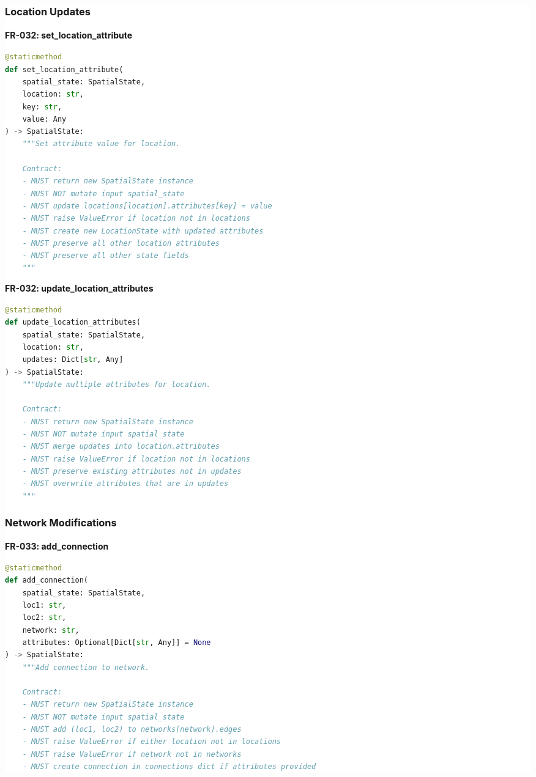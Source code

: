 ### Location Updates

**FR-032: set_location_attribute**
```python
@staticmethod
def set_location_attribute(
    spatial_state: SpatialState,
    location: str,
    key: str,
    value: Any
) -> SpatialState:
    """Set attribute value for location.

    Contract:
    - MUST return new SpatialState instance
    - MUST NOT mutate input spatial_state
    - MUST update locations[location].attributes[key] = value
    - MUST raise ValueError if location not in locations
    - MUST create new LocationState with updated attributes
    - MUST preserve all other location attributes
    - MUST preserve all other state fields
    """
```

**FR-032: update_location_attributes**
```python
@staticmethod
def update_location_attributes(
    spatial_state: SpatialState,
    location: str,
    updates: Dict[str, Any]
) -> SpatialState:
    """Update multiple attributes for location.

    Contract:
    - MUST return new SpatialState instance
    - MUST NOT mutate input spatial_state
    - MUST merge updates into location.attributes
    - MUST raise ValueError if location not in locations
    - MUST preserve existing attributes not in updates
    - MUST overwrite attributes that are in updates
    """
```

### Network Modifications

**FR-033: add_connection**
```python
@staticmethod
def add_connection(
    spatial_state: SpatialState,
    loc1: str,
    loc2: str,
    network: str,
    attributes: Optional[Dict[str, Any]] = None
) -> SpatialState:
    """Add connection to network.

    Contract:
    - MUST return new SpatialState instance
    - MUST NOT mutate input spatial_state
    - MUST add (loc1, loc2) to networks[network].edges
    - MUST raise ValueError if either location not in locations
    - MUST raise ValueError if network not in networks
    - MUST create connection in connections dict if attributes provided
```
